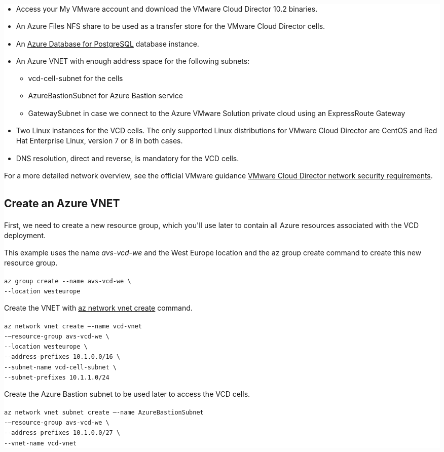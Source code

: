 - Access your My VMware account and download the VMware Cloud Director 10.2 binaries.

- An Azure Files NFS share to be used as a transfer store for the VMware Cloud Director cells.

- An [Azure Database for PostgreSQL](https://azure.microsoft.com/services/postgresql/) database instance.

- An Azure VNET with enough address space for the following subnets:

  - vcd-cell-subnet for the cells

  - AzureBastionSubnet for Azure Bastion service

  - GatewaySubnet in case we connect to the Azure VMware Solution private cloud using an ExpressRoute Gateway

- Two Linux instances for the VCD cells. The only supported Linux distributions for VMware Cloud Director are CentOS and Red Hat Enterprise Linux, version 7 or 8 in both cases.

- DNS resolution, direct and reverse, is mandatory for the VCD cells.

For a more detailed network overview, see the official VMware guidance [VMware Cloud Director network security requirements](https://docs.vmware.com/en/VMware-Cloud-Director/10.1/VMware-Cloud-Director-Install-Configure-Upgrade-Guide/GUID-EAD4BD34-978E-43FA-9054-0FC128B25784.html).

## Create an Azure VNET

First, we need to create a new resource group, which you'll use later to contain all Azure resources associated with the VCD deployment.

This example uses the name *avs-vcd-we* and the West Europe location and the az group create command to create this new resource group.

```azurecli-interactive
az group create --name avs-vcd-we \
--location westeurope
```

Create the VNET with [az network vnet create](https://docs.microsoft.com/cli/azure/network/vnet#az_network_vnet_create) command.

```azurecli-interactive
az network vnet create –-name vcd-vnet
-–resource-group avs-vcd-we \
--location westeurope \
--address-prefixes 10.1.0.0/16 \
--subnet-name vcd-cell-subnet \
--subnet-prefixes 10.1.1.0/24
```

Create the Azure Bastion subnet to be used later to access the VCD cells.

```azurecli-interactive
az network vnet subnet create –-name AzureBastionSubnet
-–resource-group avs-vcd-we \
--address-prefixes 10.1.0.0/27 \
--vnet-name vcd-vnet
```
